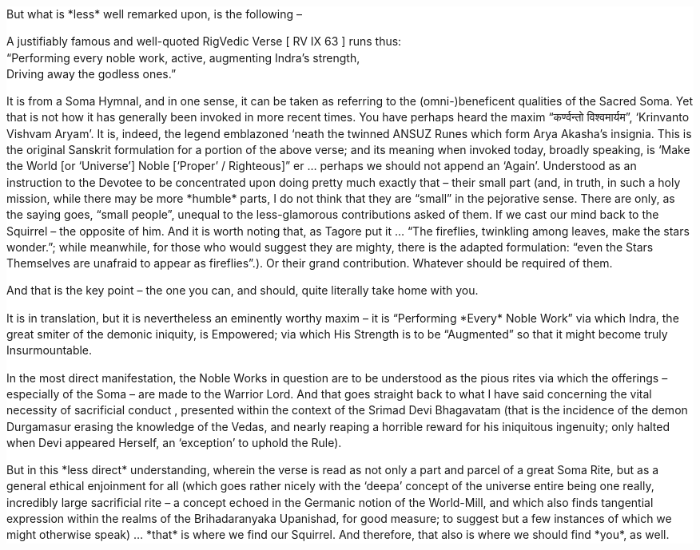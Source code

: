 But what is \*less\* well remarked upon, is the following –

A justifiably famous and well-quoted RigVedic Verse \[ RV IX 63 \] runs
thus:  
“Performing every noble work, active, augmenting Indra’s strength,  
Driving away the godless ones.”

It is from a Soma Hymnal, and in one sense, it can be taken as referring
to the (omni-)beneficent qualities of the Sacred Soma. Yet that is not
how it has generally been invoked in more recent times. You have perhaps
heard the maxim “कर्ण्वन्तो विश्वमार्यम”, ‘Krinvanto Vishvam Aryam’. It
is, indeed, the legend emblazoned ‘neath the twinned ANSUZ Runes which
form Arya Akasha’s insignia. This is the original Sanskrit formulation
for a portion of the above verse; and its meaning when invoked today,
broadly speaking, is ‘Make the World \[or ‘Universe’\] Noble \[‘Proper’
/ Righteous\]” er … perhaps we should not append an ‘Again’. Understood
as an instruction to the Devotee to be concentrated upon doing pretty
much exactly that – their small part (and, in truth, in such a holy
mission, while there may be more \*humble\* parts, I do not think that
they are “small” in the pejorative sense. There are only, as the saying
goes, “small people”, unequal to the less-glamorous contributions asked
of them. If we cast our mind back to the Squirrel – the opposite of him.
And it is worth noting that, as Tagore put it … “The fireflies,
twinkling among leaves, make the stars wonder.”; while meanwhile, for
those who would suggest they are mighty, there is the adapted
formulation: “even the Stars Themselves are unafraid to appear as
fireflies”.). Or their grand contribution. Whatever should be required
of them.

And that is the key point – the one you can, and should, quite literally
take home with you.

It is in translation, but it is nevertheless an eminently worthy maxim –
it is “Performing \*Every\* Noble Work” via which Indra, the great
smiter of the demonic iniquity, is Empowered; via which His Strength is
to be “Augmented” so that it might become truly Insurmountable.

In the most direct manifestation, the Noble Works in question are to be
understood as the pious rites via which the offerings – especially of
the Soma – are made to the Warrior Lord. And that goes straight back to
what I have said concerning the vital necessity of sacrificial conduct ,
presented within the context of the Srimad Devi Bhagavatam (that is the
incidence of the demon Durgamasur erasing the knowledge of the Vedas,
and nearly reaping a horrible reward for his iniquitous ingenuity; only
halted when Devi appeared Herself, an ‘exception’ to uphold the Rule).

But in this \*less direct\* understanding, wherein the verse is read as
not only a part and parcel of a great Soma Rite, but as a general
ethical enjoinment for all (which goes rather nicely with the ‘deepa’
concept of the universe entire being one really, incredibly large
sacrificial rite – a concept echoed in the Germanic notion of the
World-Mill, and which also finds tangential expression within the realms
of the Brihadaranyaka Upanishad, for good measure; to suggest but a few
instances of which we might otherwise speak) … \*that\* is where we find
our Squirrel. And therefore, that also is where we should find \*you\*,
as well.
